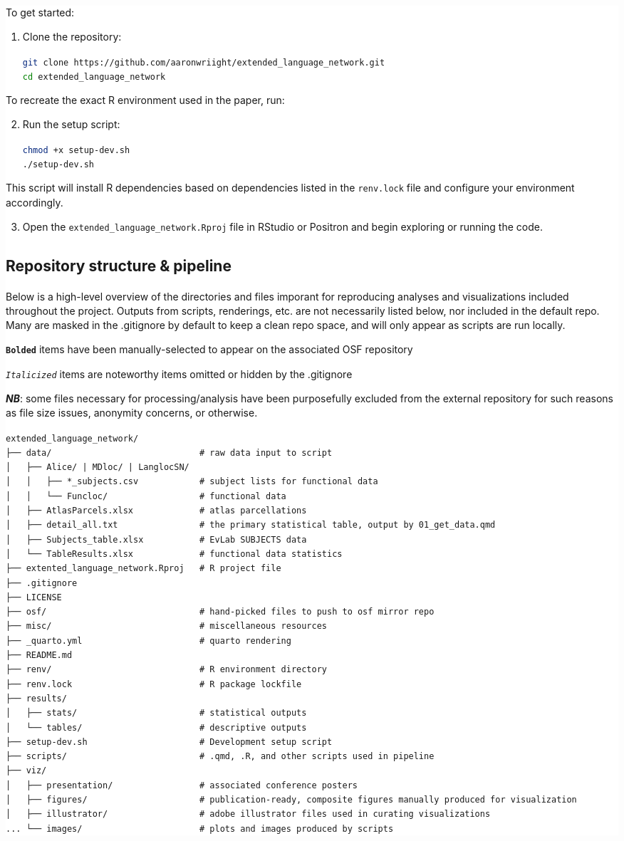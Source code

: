 To get started:

1.  Clone the repository:

    ``` bash
    git clone https://github.com/aaronwriight/extended_language_network.git
    cd extended_language_network
    ```

To recreate the exact R environment used in the paper, run:

2.  Run the setup script:

    ``` bash
    chmod +x setup-dev.sh
    ./setup-dev.sh
    ```

This script will install R dependencies based on dependencies listed in the `renv.lock` file and configure your environment accordingly.

3.  Open the `extended_language_network.Rproj` file in RStudio or Positron and begin exploring or running the code.

## Repository structure & pipeline

Below is a high-level overview of the directories and files imporant for reproducing analyses and visualizations included throughout the project. Outputs from scripts, renderings, etc. are not necessarily listed below, nor included in the default repo. Many are masked in the .gitignore by default to keep a clean repo space, and will only appear as scripts are run locally.

**`Bolded`** items have been manually-selected to appear on the associated OSF repository

*`Italicized`* items are noteworthy items omitted or hidden by the .gitignore

***NB***: some files necessary for processing/analysis have been purposefully excluded from the external repository for such reasons as file size issues, anonymity concerns, or otherwise.
```         
extended_language_network/
├── data/                             # raw data input to script
│   ├── Alice/ | MDloc/ | LanglocSN/     
│   │   ├── *_subjects.csv            # subject lists for functional data
│   │   └── Funcloc/                  # functional data
│   ├── AtlasParcels.xlsx             # atlas parcellations
│   ├── detail_all.txt                # the primary statistical table, output by 01_get_data.qmd
│   ├── Subjects_table.xlsx           # EvLab SUBJECTS data
│   └── TableResults.xlsx             # functional data statistics
├── extented_language_network.Rproj   # R project file
├── .gitignore
├── LICENSE
├── osf/                              # hand-picked files to push to osf mirror repo
├── misc/                             # miscellaneous resources
├── _quarto.yml                       # quarto rendering
├── README.md
├── renv/                             # R environment directory
├── renv.lock                         # R package lockfile
├── results/
│   ├── stats/                        # statistical outputs
│   └── tables/                       # descriptive outputs
├── setup-dev.sh                      # Development setup script
├── scripts/                          # .qmd, .R, and other scripts used in pipeline
├── viz/
│   ├── presentation/                 # associated conference posters
│   ├── figures/                      # publication-ready, composite figures manually produced for visualization
│   ├── illustrator/                  # adobe illustrator files used in curating visualizations
... └── images/                       # plots and images produced by scripts
```

